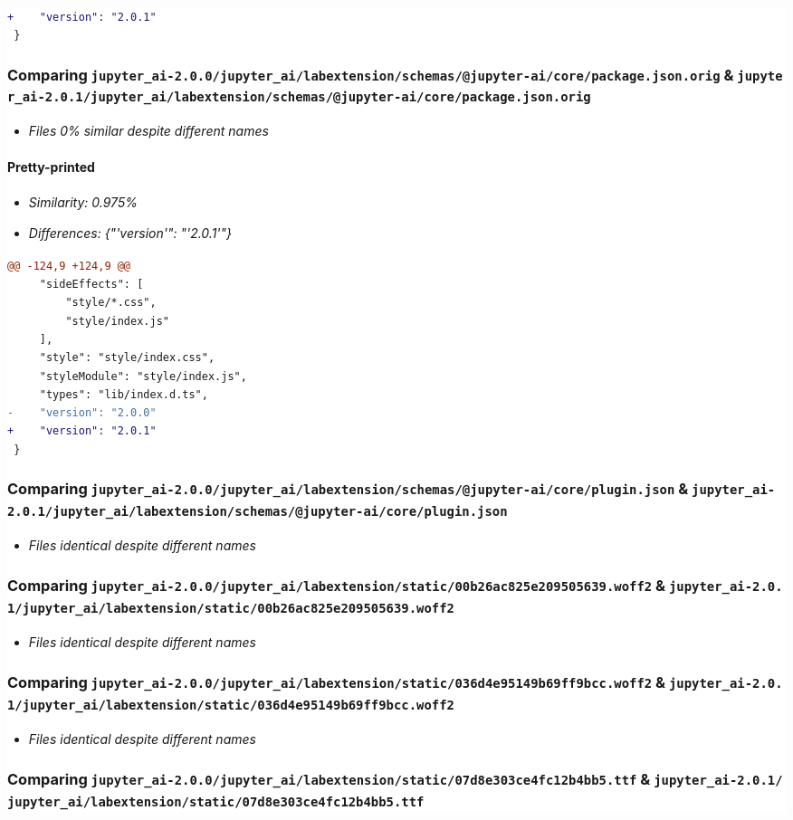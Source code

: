 ```diff
+    "version": "2.0.1"
 }
```

### Comparing `jupyter_ai-2.0.0/jupyter_ai/labextension/schemas/@jupyter-ai/core/package.json.orig` & `jupyter_ai-2.0.1/jupyter_ai/labextension/schemas/@jupyter-ai/core/package.json.orig`

 * *Files 0% similar despite different names*

#### Pretty-printed

 * *Similarity: 0.975%*

 * *Differences: {"'version'": "'2.0.1'"}*

```diff
@@ -124,9 +124,9 @@
     "sideEffects": [
         "style/*.css",
         "style/index.js"
     ],
     "style": "style/index.css",
     "styleModule": "style/index.js",
     "types": "lib/index.d.ts",
-    "version": "2.0.0"
+    "version": "2.0.1"
 }
```

### Comparing `jupyter_ai-2.0.0/jupyter_ai/labextension/schemas/@jupyter-ai/core/plugin.json` & `jupyter_ai-2.0.1/jupyter_ai/labextension/schemas/@jupyter-ai/core/plugin.json`

 * *Files identical despite different names*

### Comparing `jupyter_ai-2.0.0/jupyter_ai/labextension/static/00b26ac825e209505639.woff2` & `jupyter_ai-2.0.1/jupyter_ai/labextension/static/00b26ac825e209505639.woff2`

 * *Files identical despite different names*

### Comparing `jupyter_ai-2.0.0/jupyter_ai/labextension/static/036d4e95149b69ff9bcc.woff2` & `jupyter_ai-2.0.1/jupyter_ai/labextension/static/036d4e95149b69ff9bcc.woff2`

 * *Files identical despite different names*

### Comparing `jupyter_ai-2.0.0/jupyter_ai/labextension/static/07d8e303ce4fc12b4bb5.ttf` & `jupyter_ai-2.0.1/jupyter_ai/labextension/static/07d8e303ce4fc12b4bb5.ttf`
